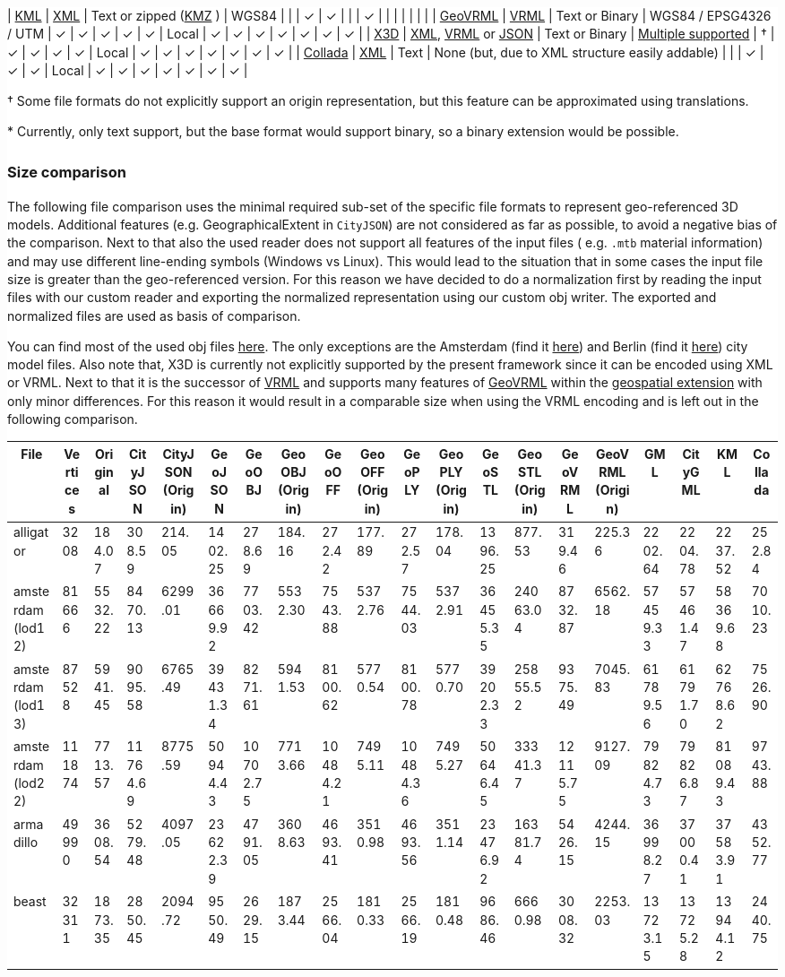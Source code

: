 | [KML](https://developers.google.com/kml/documentation/kmlreference)      | [XML](https://www.w3.org/XML/)          | Text or zipped ([KMZ]() ) | WGS84                                           |                 |                     | ✓ | ✓        |                  |                   | ✓                 |            |               |               |                  |                            |            |
| [GeoVRML](http://www.ai.sri.com/~reddy/geovrml/archive/geovrml1_0.pdf)  | [VRML](http://www.martinreddy.net/gfx/3d/VRML.spec)         | Text or  Binary      | WGS84 / EPSG4326 / UTM                              | ✓      | ✓          | ✓ | ✓        | ✓       | Local             | ✓                 | ✓ | ✓    | ✓    | ✓       | ✓                 | ✓ |
| [X3D](https://www.web3d.org/documents/specifications/19775-1/V3.3/Part01/Architecture.html)      | [XML](https://www.w3.org/XML/), [VRML](http://www.martinreddy.net/gfx/3d/VRML.spec) or [JSON](https://www.json.org/)  | Text or Binary       | [Multiple supported](https://www.web3d.org/documents/specifications/19775-1/V3.3/Part01/components/geodata.html#t-Supportedspatialframes)                              | †                | ✓          | ✓ | ✓        | ✓       | Local             | ✓                 | ✓ | ✓    | ✓    | ✓       | ✓                 | ✓ |
| [Collada](https://www.khronos.org/collada/)  | [XML](https://www.w3.org/XML/)          | Text                 | None (but, due to XML structure easily addable) |                 |                     | ✓ | ✓        | ✓       | Local             | ✓                 | ✓ | ✓    | ✓    | ✓       | ✓                 | ✓ |

† Some file formats do not explicitly support an origin representation, but this feature can be approximated using translations.


\* Currently, only text support, but the base format would support binary, so a binary extension would be possible.

### Size comparison

The following file comparison uses the minimal required sub-set of the specific file formats to represent geo-referenced
3D models. Additional features (e.g. GeographicalExtent in `CityJSON`) are not considered as far as possible, to avoid a
negative bias of the comparison. Next to that also the used reader does not support all features of the input files (
e.g. `.mtb` material information) and may use different line-ending symbols (Windows vs Linux). This would lead to the
situation that in some cases the input file size is greater than the geo-referenced version. For this reason we have
decided to do a normalization first by reading the input files with our custom reader and exporting the normalized
representation using our custom obj writer. The exported and normalized files are used as basis of comparison.

You can find most of the used obj files [here](https://github.com/alecjacobson/common-3d-test-models). The only
exceptions are the Amsterdam (find it [here](https://3dbag.nl/)) and Berlin (find
it [here](https://www.businesslocationcenter.de/en/economic-atlas/download-portal/)) city model files. Also note that,
X3D is currently not explicitly supported by the present framework since it can be encoded using XML or VRML. Next to
that it is the successor of [VRML](http://www.martinreddy.net/gfx/3d/VRML.spec) and supports many features
of [GeoVRML](http://www.ai.sri.com/~reddy/geovrml/archive/geovrml1_0.pdf) within
the [geospatial extension](https://www.web3d.org/documents/specifications/19775-1/V3.3/Part01/components/geodata.html)
with only minor differences. For this reason it would result in a comparable size when using the VRML encoding and is
left out in the following comparison.

| File                 | Vertices | Original | CityJSON | CityJSON (Origin) | GeoJSON   | GeoOBJ   | GeoOBJ (Origin) | GeoOFF   | GeoOFF (Origin) | GeoPLY   | GeoPLY (Origin) | GeoSTL    | GeoSTL (Origin) | GeoVRML  | GeoVRML (Origin) | GML       | CityGML   | KML       | Collada  |
|----------------------|----------|----------|----------|-------------------|-----------|----------|-----------------|----------|-----------------|----------|-----------------|-----------|-----------------|----------|------------------|-----------|-----------|-----------|----------|
| alligator            | 3208     | 184.07   | 308.59   | 214.05            | 1402.25   | 278.69   | 184.16          | 272.42   | 177.89          | 272.57   | 178.04          | 1396.25   | 877.53          | 319.46   | 225.36           | 2202.64   | 2204.78   | 2237.52   | 252.84   |
| amsterdam (lod12)    | 81666    | 5532.22  | 8470.13  | 6299.01           | 36669.92  | 7703.42  | 5532.30         | 7543.88  | 5372.76         | 7544.03  | 5372.91         | 36455.35  | 24063.04        | 8732.87  | 6562.18          | 57459.33  | 57461.47  | 58369.68  | 7010.23  |
| amsterdam (lod13)    | 87528    | 5941.45  | 9095.58  | 6765.49           | 39431.34  | 8271.61  | 5941.53         | 8100.62  | 5770.54         | 8100.78  | 5770.70         | 39202.33  | 25855.52        | 9375.49  | 7045.83          | 61789.56  | 61791.70  | 62768.62  | 7526.90  |
| amsterdam (lod22)    | 111874   | 7713.57  | 11764.69 | 8775.59           | 50944.43  | 10702.75 | 7713.66         | 10484.21 | 7495.11         | 10484.36 | 7495.27         | 50646.45  | 33341.37        | 12115.75 | 9127.09          | 79824.73  | 79826.87  | 81089.43  | 9743.88  |
| armadillo            | 49990    | 3608.54  | 5279.48  | 4097.05           | 23622.39  | 4791.05  | 3608.63         | 4693.41  | 3510.98         | 4693.56  | 3511.14         | 23476.92  | 16381.74        | 5426.15  | 4244.15          | 36998.27  | 37000.41  | 37583.91  | 4352.77  |
| beast                | 32311    | 1873.35  | 2850.45  | 2094.72           | 9550.49   | 2629.15  | 1873.44         | 2566.04  | 1810.33         | 2566.19  | 1810.48         | 9686.46   | 6660.98         | 3008.32  | 2253.03          | 13723.15  | 13725.28  | 13944.12  | 2440.75  |